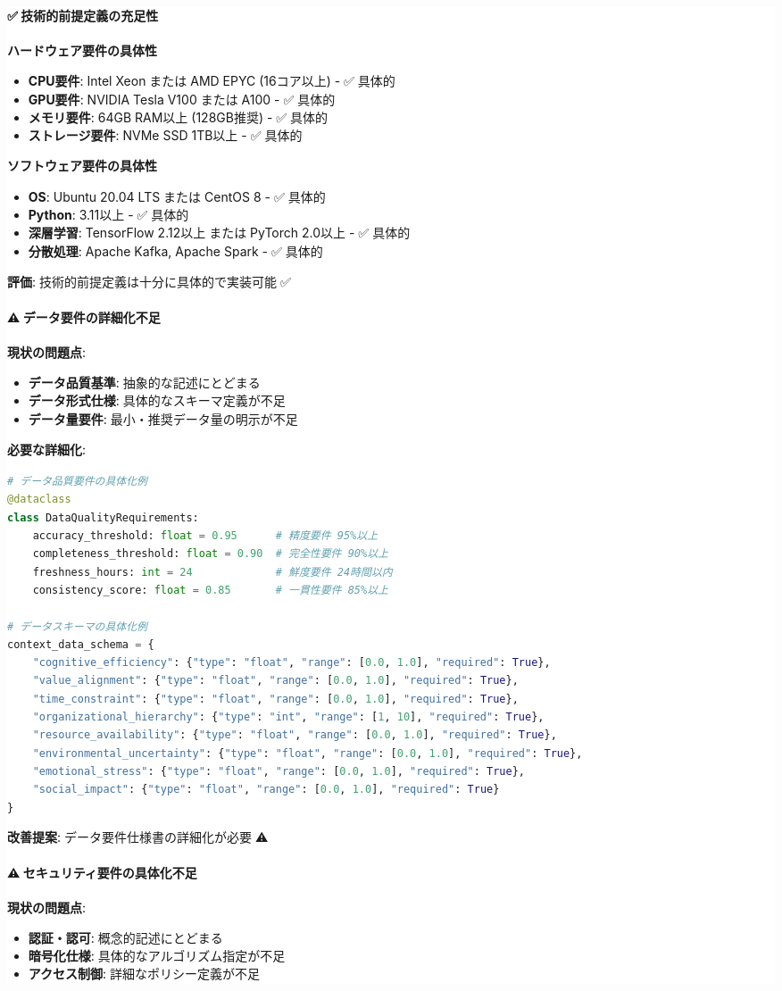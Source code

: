 #### ✅ 技術的前提定義の充足性

**ハードウェア要件の具体性**
- **CPU要件**: Intel Xeon または AMD EPYC (16コア以上) - ✅ 具体的
- **GPU要件**: NVIDIA Tesla V100 または A100 - ✅ 具体的
- **メモリ要件**: 64GB RAM以上 (128GB推奨) - ✅ 具体的
- **ストレージ要件**: NVMe SSD 1TB以上 - ✅ 具体的

**ソフトウェア要件の具体性**
- **OS**: Ubuntu 20.04 LTS または CentOS 8 - ✅ 具体的
- **Python**: 3.11以上 - ✅ 具体的
- **深層学習**: TensorFlow 2.12以上 または PyTorch 2.0以上 - ✅ 具体的
- **分散処理**: Apache Kafka, Apache Spark - ✅ 具体的

**評価**: 技術的前提定義は十分に具体的で実装可能 ✅

#### ⚠️ データ要件の詳細化不足

**現状の問題点**:
- **データ品質基準**: 抽象的な記述にとどまる
- **データ形式仕様**: 具体的なスキーマ定義が不足
- **データ量要件**: 最小・推奨データ量の明示が不足

**必要な詳細化**:
```python
# データ品質要件の具体化例
@dataclass
class DataQualityRequirements:
    accuracy_threshold: float = 0.95      # 精度要件 95%以上
    completeness_threshold: float = 0.90  # 完全性要件 90%以上
    freshness_hours: int = 24             # 鮮度要件 24時間以内
    consistency_score: float = 0.85       # 一貫性要件 85%以上
    
# データスキーマの具体化例
context_data_schema = {
    "cognitive_efficiency": {"type": "float", "range": [0.0, 1.0], "required": True},
    "value_alignment": {"type": "float", "range": [0.0, 1.0], "required": True},
    "time_constraint": {"type": "float", "range": [0.0, 1.0], "required": True},
    "organizational_hierarchy": {"type": "int", "range": [1, 10], "required": True},
    "resource_availability": {"type": "float", "range": [0.0, 1.0], "required": True},
    "environmental_uncertainty": {"type": "float", "range": [0.0, 1.0], "required": True},
    "emotional_stress": {"type": "float", "range": [0.0, 1.0], "required": True},
    "social_impact": {"type": "float", "range": [0.0, 1.0], "required": True}
}
```

**改善提案**: データ要件仕様書の詳細化が必要 ⚠️

#### ⚠️ セキュリティ要件の具体化不足

**現状の問題点**:
- **認証・認可**: 概念的記述にとどまる
- **暗号化仕様**: 具体的なアルゴリズム指定が不足
- **アクセス制御**: 詳細なポリシー定義が不足
